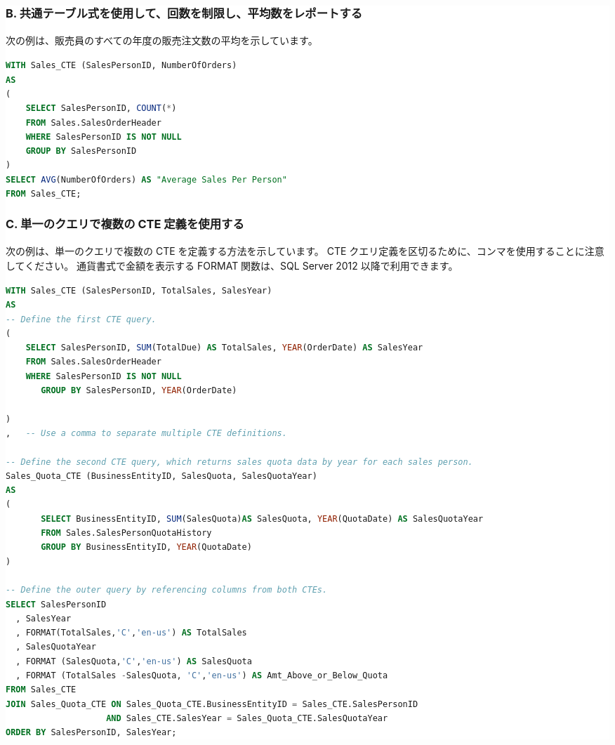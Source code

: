   
### <a name="b-using-a-common-table-expression-to-limit-counts-and-report-averages"></a>B. 共通テーブル式を使用して、回数を制限し、平均数をレポートする  
 次の例は、販売員のすべての年度の販売注文数の平均を示しています。  
  
```sql  
WITH Sales_CTE (SalesPersonID, NumberOfOrders)  
AS  
(  
    SELECT SalesPersonID, COUNT(*)  
    FROM Sales.SalesOrderHeader  
    WHERE SalesPersonID IS NOT NULL  
    GROUP BY SalesPersonID  
)  
SELECT AVG(NumberOfOrders) AS "Average Sales Per Person"  
FROM Sales_CTE;  
```  
  
### <a name="c-using-multiple-cte-definitions-in-a-single-query"></a>C. 単一のクエリで複数の CTE 定義を使用する  
 次の例は、単一のクエリで複数の CTE を定義する方法を示しています。 CTE クエリ定義を区切るために、コンマを使用することに注意してください。 通貨書式で金額を表示する FORMAT 関数は、SQL Server 2012 以降で利用できます。  
  
```sql  
WITH Sales_CTE (SalesPersonID, TotalSales, SalesYear)  
AS  
-- Define the first CTE query.  
(  
    SELECT SalesPersonID, SUM(TotalDue) AS TotalSales, YEAR(OrderDate) AS SalesYear  
    FROM Sales.SalesOrderHeader  
    WHERE SalesPersonID IS NOT NULL  
       GROUP BY SalesPersonID, YEAR(OrderDate)  
  
)  
,   -- Use a comma to separate multiple CTE definitions.  
  
-- Define the second CTE query, which returns sales quota data by year for each sales person.  
Sales_Quota_CTE (BusinessEntityID, SalesQuota, SalesQuotaYear)  
AS  
(  
       SELECT BusinessEntityID, SUM(SalesQuota)AS SalesQuota, YEAR(QuotaDate) AS SalesQuotaYear  
       FROM Sales.SalesPersonQuotaHistory  
       GROUP BY BusinessEntityID, YEAR(QuotaDate)  
)  
  
-- Define the outer query by referencing columns from both CTEs.  
SELECT SalesPersonID  
  , SalesYear  
  , FORMAT(TotalSales,'C','en-us') AS TotalSales  
  , SalesQuotaYear  
  , FORMAT (SalesQuota,'C','en-us') AS SalesQuota  
  , FORMAT (TotalSales -SalesQuota, 'C','en-us') AS Amt_Above_or_Below_Quota  
FROM Sales_CTE  
JOIN Sales_Quota_CTE ON Sales_Quota_CTE.BusinessEntityID = Sales_CTE.SalesPersonID  
                    AND Sales_CTE.SalesYear = Sales_Quota_CTE.SalesQuotaYear  
ORDER BY SalesPersonID, SalesYear;    
```  
  
